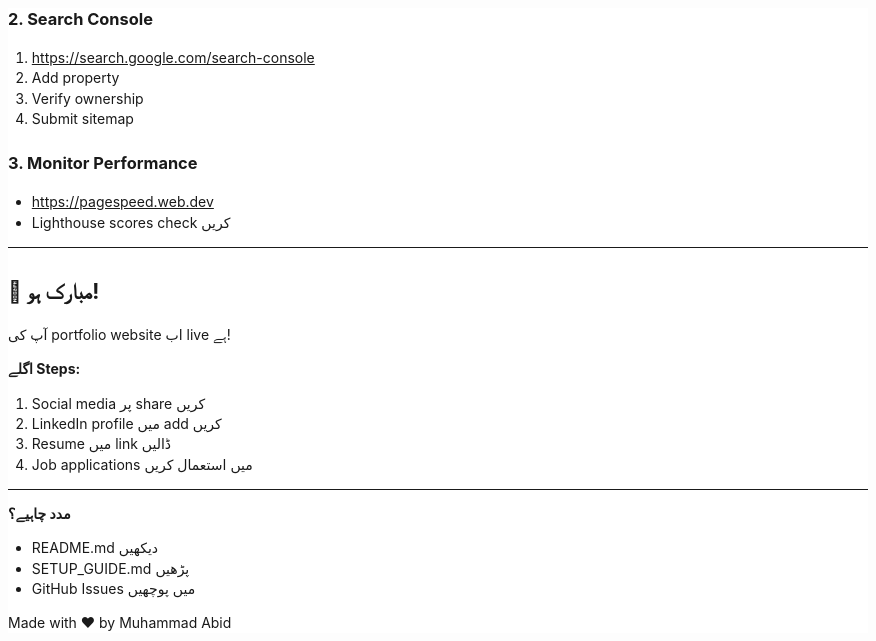 ### 2. Search Console

1. https://search.google.com/search-console
2. Add property
3. Verify ownership
4. Submit sitemap

### 3. Monitor Performance

- https://pagespeed.web.dev
- Lighthouse scores check کریں

---

## 🎉 مبارک ہو!

آپ کی portfolio website اب live ہے!

**اگلے Steps:**
1. Social media پر share کریں
2. LinkedIn profile میں add کریں
3. Resume میں link ڈالیں
4. Job applications میں استعمال کریں

---

**مدد چاہیے؟**
- README.md دیکھیں
- SETUP_GUIDE.md پڑھیں
- GitHub Issues میں پوچھیں

Made with ❤️ by Muhammad Abid

